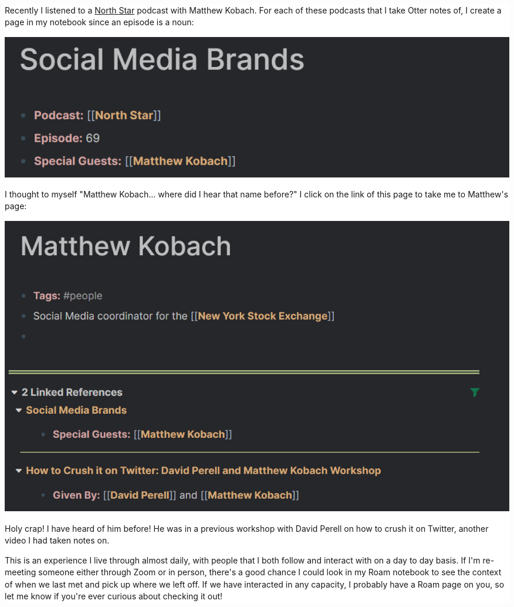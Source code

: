 Recently I listened to a [North Star](https://www.perell.com/podcast/) podcast with Matthew Kobach. For each of these podcasts that I take Otter notes of, I create a page in my notebook since an episode is a noun:

![](./socialMediaBrands.png)

I thought to myself "Matthew Kobach... where did I hear that name before?" I click on the link of this page to take me to Matthew's page:

![](./kobach.png)

Holy crap! I have heard of him before! He was in a previous workshop with David Perell on how to crush it on Twitter, another video I had taken notes on.

This is an experience I live through almost daily, with people that I both follow and interact with on a day to day basis. If I'm re-meeting someone either through Zoom or in person, there's a good chance I could look in my Roam notebook to see the context of when we last met and pick up where we left off. If we have interacted in any capacity, I probably have a Roam page on you, so let me know if you're ever curious about checking it out!
